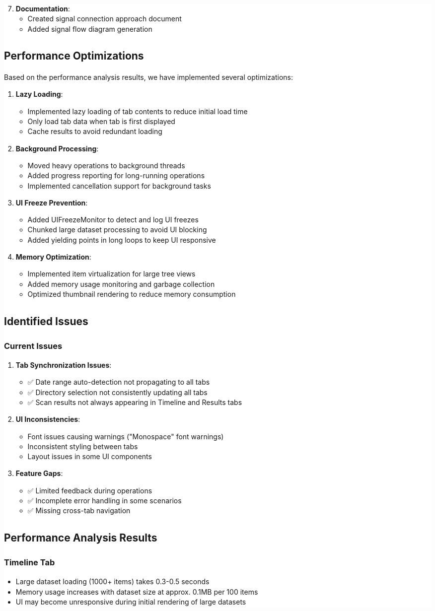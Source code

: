 7. **Documentation**:
   - Created signal connection approach document
   - Added signal flow diagram generation

## Performance Optimizations

Based on the performance analysis results, we have implemented several optimizations:

1. **Lazy Loading**:
   - Implemented lazy loading of tab contents to reduce initial load time
   - Only load tab data when tab is first displayed
   - Cache results to avoid redundant loading

2. **Background Processing**:
   - Moved heavy operations to background threads
   - Added progress reporting for long-running operations
   - Implemented cancellation support for background tasks

3. **UI Freeze Prevention**:
   - Added UIFreezeMonitor to detect and log UI freezes
   - Chunked large dataset processing to avoid UI blocking
   - Added yielding points in long loops to keep UI responsive

4. **Memory Optimization**:
   - Implemented item virtualization for large tree views
   - Added memory usage monitoring and garbage collection
   - Optimized thumbnail rendering to reduce memory consumption

## Identified Issues

### Current Issues

1. **Tab Synchronization Issues**: 
   - ✅ Date range auto-detection not propagating to all tabs
   - ✅ Directory selection not consistently updating all tabs
   - ✅ Scan results not always appearing in Timeline and Results tabs

2. **UI Inconsistencies**:
   - Font issues causing warnings ("Monospace" font warnings)
   - Inconsistent styling between tabs
   - Layout issues in some UI components

3. **Feature Gaps**:
   - ✅ Limited feedback during operations
   - ✅ Incomplete error handling in some scenarios
   - ✅ Missing cross-tab navigation

## Performance Analysis Results

### Timeline Tab
- Large dataset loading (1000+ items) takes 0.3-0.5 seconds
- Memory usage increases with dataset size at approx. 0.1MB per 100 items
- UI may become unresponsive during initial rendering of large datasets
